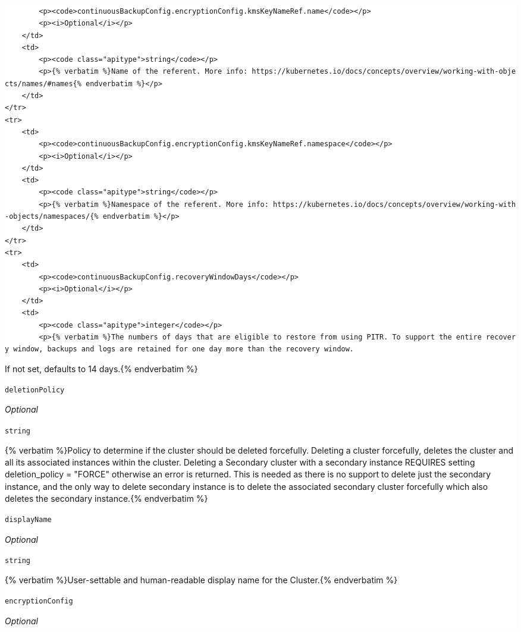             <p><code>continuousBackupConfig.encryptionConfig.kmsKeyNameRef.name</code></p>
            <p><i>Optional</i></p>
        </td>
        <td>
            <p><code class="apitype">string</code></p>
            <p>{% verbatim %}Name of the referent. More info: https://kubernetes.io/docs/concepts/overview/working-with-objects/names/#names{% endverbatim %}</p>
        </td>
    </tr>
    <tr>
        <td>
            <p><code>continuousBackupConfig.encryptionConfig.kmsKeyNameRef.namespace</code></p>
            <p><i>Optional</i></p>
        </td>
        <td>
            <p><code class="apitype">string</code></p>
            <p>{% verbatim %}Namespace of the referent. More info: https://kubernetes.io/docs/concepts/overview/working-with-objects/namespaces/{% endverbatim %}</p>
        </td>
    </tr>
    <tr>
        <td>
            <p><code>continuousBackupConfig.recoveryWindowDays</code></p>
            <p><i>Optional</i></p>
        </td>
        <td>
            <p><code class="apitype">integer</code></p>
            <p>{% verbatim %}The numbers of days that are eligible to restore from using PITR. To support the entire recovery window, backups and logs are retained for one day more than the recovery window.

If not set, defaults to 14 days.{% endverbatim %}</p>
        </td>
    </tr>
    <tr>
        <td>
            <p><code>deletionPolicy</code></p>
            <p><i>Optional</i></p>
        </td>
        <td>
            <p><code class="apitype">string</code></p>
            <p>{% verbatim %}Policy to determine if the cluster should be deleted forcefully.
Deleting a cluster forcefully, deletes the cluster and all its associated instances within the cluster.
Deleting a Secondary cluster with a secondary instance REQUIRES setting deletion_policy = "FORCE" otherwise an error is returned. This is needed as there is no support to delete just the secondary instance, and the only way to delete secondary instance is to delete the associated secondary cluster forcefully which also deletes the secondary instance.{% endverbatim %}</p>
        </td>
    </tr>
    <tr>
        <td>
            <p><code>displayName</code></p>
            <p><i>Optional</i></p>
        </td>
        <td>
            <p><code class="apitype">string</code></p>
            <p>{% verbatim %}User-settable and human-readable display name for the Cluster.{% endverbatim %}</p>
        </td>
    </tr>
    <tr>
        <td>
            <p><code>encryptionConfig</code></p>
            <p><i>Optional</i></p>